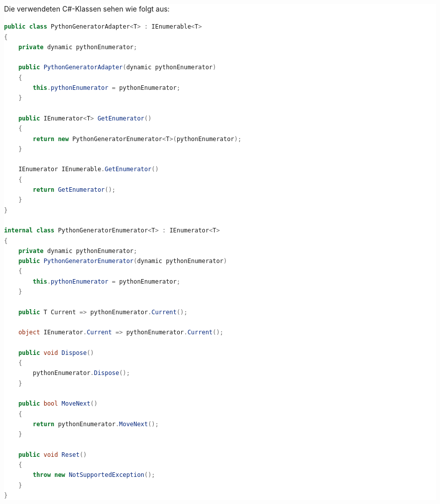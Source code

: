 Die verwendeten C#-Klassen sehen wie folgt aus:

```csharp
public class PythonGeneratorAdapter<T> : IEnumerable<T>
{
    private dynamic pythonEnumerator;

    public PythonGeneratorAdapter(dynamic pythonEnumerator)
    {
        this.pythonEnumerator = pythonEnumerator;
    }

    public IEnumerator<T> GetEnumerator()
    {
        return new PythonGeneratorEnumerator<T>(pythonEnumerator);
    }

    IEnumerator IEnumerable.GetEnumerator()
    {
        return GetEnumerator();
    }
}

internal class PythonGeneratorEnumerator<T> : IEnumerator<T>
{
    private dynamic pythonEnumerator;
    public PythonGeneratorEnumerator(dynamic pythonEnumerator)
    {
        this.pythonEnumerator = pythonEnumerator;
    }

    public T Current => pythonEnumerator.Current();

    object IEnumerator.Current => pythonEnumerator.Current();

    public void Dispose()
    {
        pythonEnumerator.Dispose();
    }

    public bool MoveNext()
    {
        return pythonEnumerator.MoveNext();
    }

    public void Reset()
    {
        throw new NotSupportedException();
    }
}
```
